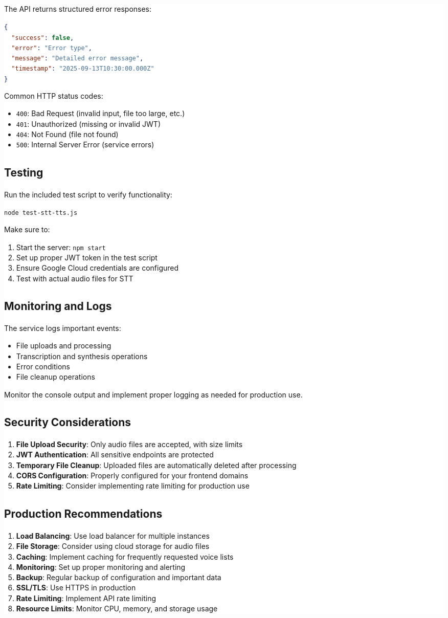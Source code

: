 The API returns structured error responses:

```json
{
  "success": false,
  "error": "Error type",
  "message": "Detailed error message",
  "timestamp": "2025-09-13T10:30:00.000Z"
}
```

Common HTTP status codes:
- `400`: Bad Request (invalid input, file too large, etc.)
- `401`: Unauthorized (missing or invalid JWT)
- `404`: Not Found (file not found)
- `500`: Internal Server Error (service errors)

## Testing

Run the included test script to verify functionality:

```bash
node test-stt-tts.js
```

Make sure to:
1. Start the server: `npm start`
2. Set up proper JWT token in the test script
3. Ensure Google Cloud credentials are configured
4. Test with actual audio files for STT

## Monitoring and Logs

The service logs important events:
- File uploads and processing
- Transcription and synthesis operations
- Error conditions
- File cleanup operations

Monitor the console output and implement proper logging as needed for production use.

## Security Considerations

1. **File Upload Security**: Only audio files are accepted, with size limits
2. **JWT Authentication**: All sensitive endpoints are protected
3. **Temporary File Cleanup**: Uploaded files are automatically deleted after processing
4. **CORS Configuration**: Properly configured for your frontend domains
5. **Rate Limiting**: Consider implementing rate limiting for production use

## Production Recommendations

1. **Load Balancing**: Use load balancer for multiple instances
2. **File Storage**: Consider using cloud storage for audio files
3. **Caching**: Implement caching for frequently requested voice lists
4. **Monitoring**: Set up proper monitoring and alerting
5. **Backup**: Regular backup of configuration and important data
6. **SSL/TLS**: Use HTTPS in production
7. **Rate Limiting**: Implement API rate limiting
8. **Resource Limits**: Monitor CPU, memory, and storage usage